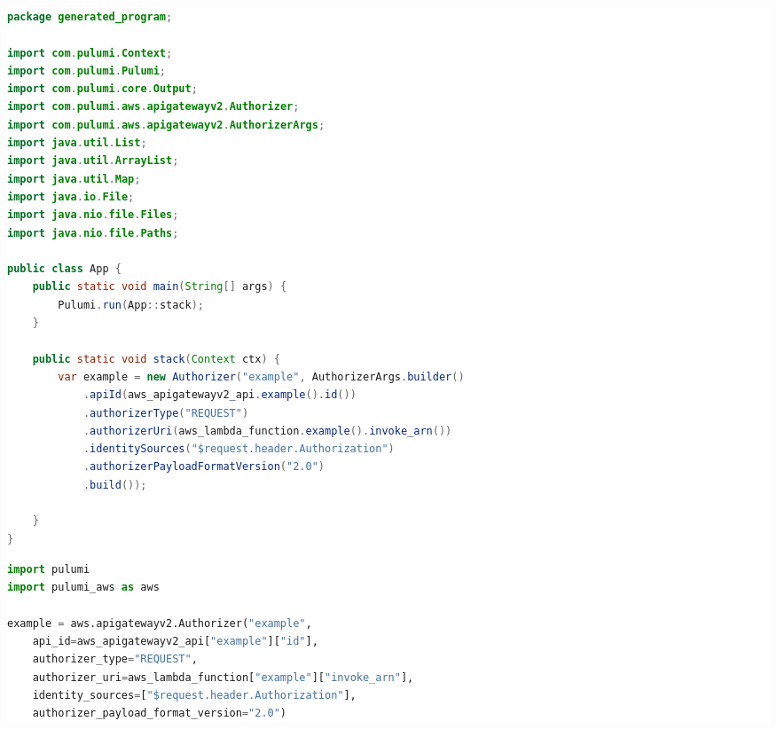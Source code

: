 ```go
```


</pulumi-choosable>
</div>


<div>
<pulumi-choosable type="language" values="java">

```java
package generated_program;

import com.pulumi.Context;
import com.pulumi.Pulumi;
import com.pulumi.core.Output;
import com.pulumi.aws.apigatewayv2.Authorizer;
import com.pulumi.aws.apigatewayv2.AuthorizerArgs;
import java.util.List;
import java.util.ArrayList;
import java.util.Map;
import java.io.File;
import java.nio.file.Files;
import java.nio.file.Paths;

public class App {
    public static void main(String[] args) {
        Pulumi.run(App::stack);
    }

    public static void stack(Context ctx) {
        var example = new Authorizer("example", AuthorizerArgs.builder()        
            .apiId(aws_apigatewayv2_api.example().id())
            .authorizerType("REQUEST")
            .authorizerUri(aws_lambda_function.example().invoke_arn())
            .identitySources("$request.header.Authorization")
            .authorizerPayloadFormatVersion("2.0")
            .build());

    }
}
```


</pulumi-choosable>
</div>


<div>
<pulumi-choosable type="language" values="python">

```python
import pulumi
import pulumi_aws as aws

example = aws.apigatewayv2.Authorizer("example",
    api_id=aws_apigatewayv2_api["example"]["id"],
    authorizer_type="REQUEST",
    authorizer_uri=aws_lambda_function["example"]["invoke_arn"],
    identity_sources=["$request.header.Authorization"],
    authorizer_payload_format_version="2.0")
```
